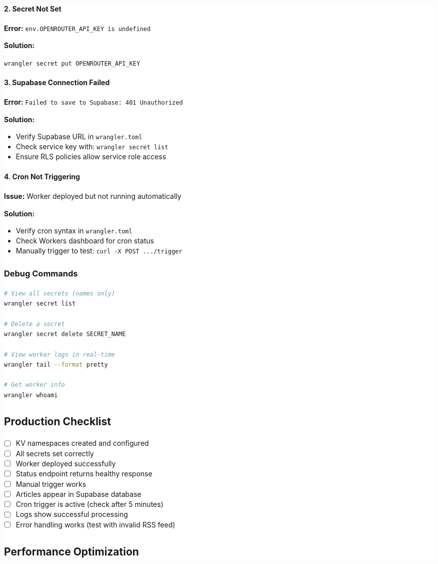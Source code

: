 #### 2. Secret Not Set
**Error:** `env.OPENROUTER_API_KEY is undefined`

**Solution:**
```bash
wrangler secret put OPENROUTER_API_KEY
```

#### 3. Supabase Connection Failed
**Error:** `Failed to save to Supabase: 401 Unauthorized`

**Solution:**
- Verify Supabase URL in `wrangler.toml`
- Check service key with: `wrangler secret list`
- Ensure RLS policies allow service role access

#### 4. Cron Not Triggering
**Issue:** Worker deployed but not running automatically

**Solution:**
- Verify cron syntax in `wrangler.toml`
- Check Workers dashboard for cron status
- Manually trigger to test: `curl -X POST .../trigger`

### Debug Commands

```bash
# View all secrets (names only)
wrangler secret list

# Delete a secret
wrangler secret delete SECRET_NAME

# View worker logs in real-time
wrangler tail --format pretty

# Get worker info
wrangler whoami
```

## Production Checklist

- [ ] KV namespaces created and configured
- [ ] All secrets set correctly
- [ ] Worker deployed successfully
- [ ] Status endpoint returns healthy response
- [ ] Manual trigger works
- [ ] Articles appear in Supabase database
- [ ] Cron trigger is active (check after 5 minutes)
- [ ] Logs show successful processing
- [ ] Error handling works (test with invalid RSS feed)

## Performance Optimization

